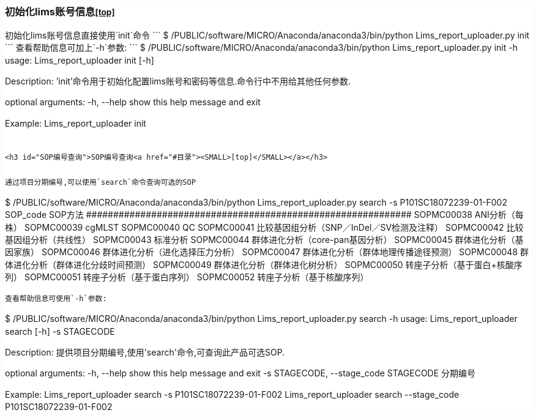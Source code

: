 <h3 id="初始化lims账号信息">初始化lims账号信息<a href="#目录"><SMALL>[top]</SMALL></a></h3>
初始化lims账号信息直接使用`init`命令
```
$ /PUBLIC/software/MICRO/Anaconda/anaconda3/bin/python Lims_report_uploader.py init
```
查看帮助信息可加上`-h`参数:
```
$ /PUBLIC/software/MICRO/Anaconda/anaconda3/bin/python Lims_report_uploader.py init -h 
usage: Lims_report_uploader init [-h]

Description:
    ’init’命令用于初始化配置lims账号和密码等信息.命令行中不用给其他任何参数.

optional arguments:
  -h, --help  show this help message and exit

Example:
    Lims_report_uploader init

```

<h3 id="SOP编号查询">SOP编号查询<a href="#目录"><SMALL>[top]</SMALL></a></h3>

通过项目分期编号,可以使用`search`命令查询可选的SOP

```
$  /PUBLIC/software/MICRO/Anaconda/anaconda3/bin/python Lims_report_uploader.py search -s P101SC18072239-01-F002 
	SOP_code	SOP方法
############################################################
	SOPMC00038	ANI分析（每株）
	SOPMC00039	cgMLST
	SOPMC00040	QC
	SOPMC00041	比较基因组分析（SNP／InDel／SV检测及注释）
	SOPMC00042	比较基因组分析（共线性）
	SOPMC00043	标准分析
	SOPMC00044	群体进化分析（core-pan基因分析）
	SOPMC00045	群体进化分析（基因家族）
	SOPMC00046	群体进化分析（进化选择压力分析）
	SOPMC00047	群体进化分析（群体地理传播途径预测）
	SOPMC00048	群体进化分析（群体进化分歧时间预测）
	SOPMC00049	群体进化分析（群体进化树分析）
	SOPMC00050	转座子分析（基于蛋白+核酸序列）
	SOPMC00051	转座子分析（基于蛋白序列）
	SOPMC00052	转座子分析（基于核酸序列）

```
查看帮助信息可使用`-h`参数:
```
$  /PUBLIC/software/MICRO/Anaconda/anaconda3/bin/python Lims_report_uploader.py search -h
usage: Lims_report_uploader search [-h] -s STAGECODE

Description:
    提供项目分期编号,使用'search'命令,可查询此产品可选SOP.

optional arguments:
  -h, --help            show this help message and exit
  -s STAGECODE, --stage_code STAGECODE
                        分期编号

Example:
    Lims_report_uploader search -s  P101SC18072239-01-F002
    Lims_report_uploader search --stage_code  P101SC18072239-01-F002
```
